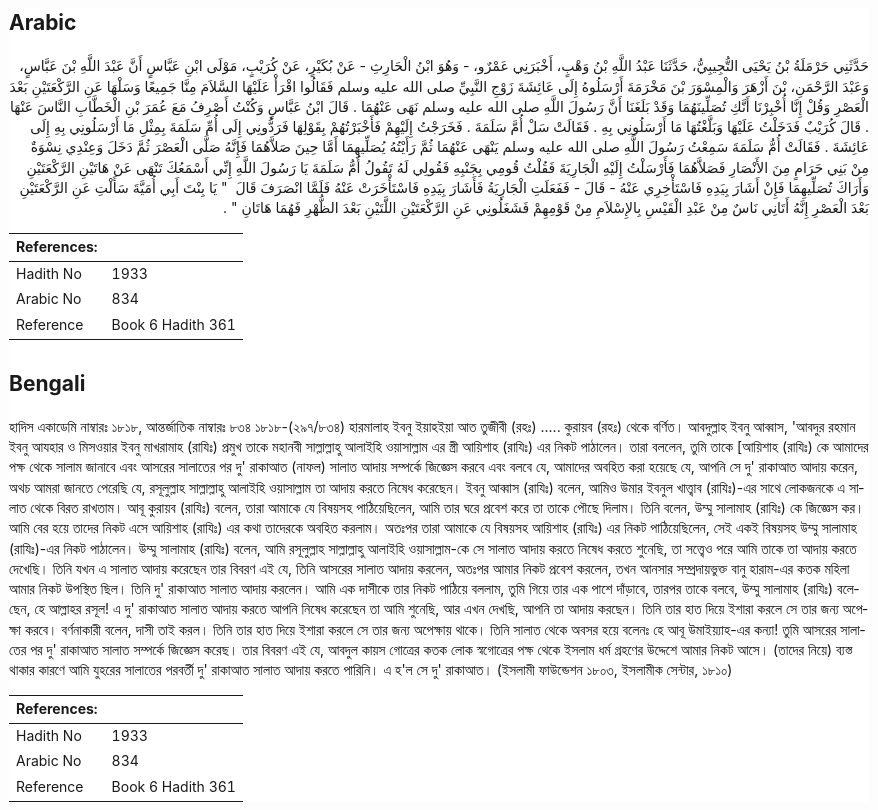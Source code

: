 ## Arabic


<div dir="rtl" lang="ar" style={{fontSize:'larger',backgroundColor:'#f8f9fa',padding:20}}>
حَدَّثَنِي حَرْمَلَةُ بْنُ يَحْيَى التُّجِيبِيُّ، حَدَّثَنَا عَبْدُ اللَّهِ بْنُ وَهْبٍ، أَخْبَرَنِي عَمْرٌو، - وَهُوَ ابْنُ الْحَارِثِ - عَنْ بُكَيْرٍ، عَنْ كُرَيْبٍ، مَوْلَى ابْنِ عَبَّاسٍ أَنَّ عَبْدَ اللَّهِ بْنَ عَبَّاسٍ، وَعَبْدَ الرَّحْمَنِ، بْنَ أَزْهَرَ وَالْمِسْوَرَ بْنَ مَخْرَمَةَ أَرْسَلُوهُ إِلَى عَائِشَةَ زَوْجِ النَّبِيِّ صلى الله عليه وسلم فَقَالُوا اقْرَأْ عَلَيْهَا السَّلاَمَ مِنَّا جَمِيعًا وَسَلْهَا عَنِ الرَّكْعَتَيْنِ بَعْدَ الْعَصْرِ وَقُلْ إِنَّا أُخْبِرْنَا أَنَّكِ تُصَلِّينَهُمَا وَقَدْ بَلَغَنَا أَنَّ رَسُولَ اللَّهِ صلى الله عليه وسلم نَهَى عَنْهُمَا ‏.‏ قَالَ ابْنُ عَبَّاسٍ وَكُنْتُ أَصْرِفُ مَعَ عُمَرَ بْنِ الْخَطَّابِ النَّاسَ عَنْهَا ‏.‏ قَالَ كُرَيْبٌ فَدَخَلْتُ عَلَيْهَا وَبَلَّغْتُهَا مَا أَرْسَلُونِي بِهِ ‏.‏ فَقَالَتْ سَلْ أُمَّ سَلَمَةَ ‏.‏ فَخَرَجْتُ إِلَيْهِمْ فَأَخْبَرْتُهُمْ بِقَوْلِهَا فَرَدُّونِي إِلَى أُمِّ سَلَمَةَ بِمِثْلِ مَا أَرْسَلُونِي بِهِ إِلَى عَائِشَةَ ‏.‏ فَقَالَتْ أُمُّ سَلَمَةَ سَمِعْتُ رَسُولَ اللَّهِ صلى الله عليه وسلم يَنْهَى عَنْهُمَا ثُمَّ رَأَيْتُهُ يُصَلِّيهِمَا أَمَّا حِينَ صَلاَّهُمَا فَإِنَّهُ صَلَّى الْعَصْرَ ثُمَّ دَخَلَ وَعِنْدِي نِسْوَةٌ مِنْ بَنِي حَرَامٍ مِنَ الأَنْصَارِ فَصَلاَّهُمَا فَأَرْسَلْتُ إِلَيْهِ الْجَارِيَةَ فَقُلْتُ قُومِي بِجَنْبِهِ فَقُولِي لَهُ تَقُولُ أُمُّ سَلَمَةَ يَا رَسُولَ اللَّهِ إِنِّي أَسْمَعُكَ تَنْهَى عَنْ هَاتَيْنِ الرَّكْعَتَيْنِ وَأَرَاكَ تُصَلِّيهِمَا فَإِنْ أَشَارَ بِيَدِهِ فَاسْتَأْخِرِي عَنْهُ - قَالَ - فَفَعَلَتِ الْجَارِيَةُ فَأَشَارَ بِيَدِهِ فَاسْتَأْخَرَتْ عَنْهُ فَلَمَّا انْصَرَفَ قَالَ ‏ "‏ يَا بِنْتَ أَبِي أُمَيَّةَ سَأَلْتِ عَنِ الرَّكْعَتَيْنِ بَعْدَ الْعَصْرِ إِنَّهُ أَتَانِي نَاسٌ مِنْ عَبْدِ الْقَيْسِ بِالإِسْلاَمِ مِنْ قَوْمِهِمْ فَشَغَلُونِي عَنِ الرَّكْعَتَيْنِ اللَّتَيْنِ بَعْدَ الظُّهْرِ فَهُمَا هَاتَانِ ‏"‏ ‏.‏
</div>
<div style={{backgroundColor:'#f8f9fa',padding:20, marginBottom: 10}}><table> <thead> <tr> <th>References:</th> <th></th> </tr> </thead> <tbody><tr><td>Hadith No</td><td>1933</td></tr><tr><td>Arabic No</td><td>834</td></tr><tr><td>Reference</td><td>Book 6 Hadith 361</td></tr></tbody></table></div>

## Bengali


<div dir="ltr" lang="bn" style={{fontSize:'larger',backgroundColor:'#f8f9fa',padding:20}}>
হাদিস একাডেমি নাম্বারঃ ১৮১৮, আন্তর্জাতিক নাম্বারঃ ৮৩৪ ১৮১৮-(২৯৭/৮৩৪) হারমালাহ ইবনু ইয়াহইয়া আত তুজীবী (রহঃ) ..... কুরায়ব (রহঃ) থেকে বর্ণিত। আবদুল্লাহ ইবনু আব্বাস, 'আবদুর রহমান ইবনু আযহার ও মিসওয়ার ইবনু মাখরামাহ (রাযিঃ) প্রমুখ তাকে মহানবী সাল্লাল্লাহু আলাইহি ওয়াসাল্লাম এর স্ত্রী আয়িশাহ (রাযিঃ) এর নিকট পাঠালেন। তারা বললেন, তুমি তাকে [আয়িশাহ (রাযিঃ) কে আমাদের পক্ষ থেকে সালাম জানাবে এবং আসরের সালাতের পর দু' রাকাআত (নাফল) সালাত আদায় সম্পর্কে জিজ্ঞেস করবে এবং বলবে যে, আমাদের অবহিত করা হয়েছে যে, আপনি সে দু' রাকাআত আদায় করেন, অথচ আমরা জানতে পেরেছি যে, রসূলুল্লাহ সাল্লাল্লাহু আলাইহি ওয়াসাল্লাম তা আদায় করতে নিষেধ করেছেন। ইবনু আব্বাস (রাযিঃ) বলেন, আমিও উমার ইবনুল খাত্ত্বাব (রাযিঃ)-এর সাথে লোকজনকে এ সালাত থেকে বিরত রাখতাম। আবূ কুরায়ব (রাযিঃ) বলেন, তারা আমাকে যে বিষয়সহ পাঠিয়েছিলেন, আমি তার ঘরে প্রবেশ করে তা তাকে পৌছে দিলাম। তিনি বলেন, উম্মু সালামাহ (রাযিঃ) কে জিজ্ঞেস কর। আমি বের হয়ে তাদের নিকট এসে আয়িশাহ (রাযিঃ) এর কথা তাদেরকে অবহিত করলাম। অতঃপর তারা আমাকে যে বিষয়সহ আয়িশাহ (রাযিঃ) এর নিকট পাঠিয়েছিলেন, সেই একই বিষয়সহ উম্মু সালামাহ (রাযিঃ)-এর নিকট পাঠালেন। উম্মু সালামাহ (রাযিঃ) বলেন, আমি রসূলুল্লাহ সাল্লাল্লাহু আলাইহি ওয়াসাল্লাম-কে সে সালাত আদায় করতে নিষেধ করতে শুনেছি, তা সত্ত্বেও পরে আমি তাকে তা আদায় করতে দেখেছি। তিনি যখন এ সালাত আদায় করেছেন তার বিবরণ এই যে, তিনি আসরের সালাত আদায় করলেন, অতঃপর আমার নিকট প্রবেশ করলেন, তখন আনসার সম্প্রদায়ভুক্ত বানু হারাম-এর কতক মহিলা আমার নিকট উপস্থিত ছিল। তিনি দু' রাকাআত সালাত আদায় করলেন। আমি এক দাসীকে তার নিকট পাঠিয়ে বললাম, তুমি গিয়ে তার এক পাশে দাঁড়াবে, তারপর তাকে বলবে, উম্মু সালামাহ (রাযিঃ) বলেছেন, হে আল্লাহর রসূল! এ দু' রাকাআত সালাত আদায় করতে আপনি নিষেধ করেছেন তা আমি শুনেছি, আর এখন দেখছি, আপনি তা আদায় করছেন। তিনি তার হাত দিয়ে ইশারা করলে সে তার জন্য অপেক্ষা করবে। বর্ণনাকারী বলেন, দাসী তাই করল। তিনি তার হাত দিয়ে ইশারা করলে সে তার জন্য অপেক্ষায় থাকে। তিনি সালাত থেকে অবসর হয়ে বলেনঃ হে আবূ উমাইয়্যাহ-এর কন্যা! তুমি আসরের সালাতের পর দু' রাকাআত সালাত সম্পর্কে জিজ্ঞেস করেছ। তার বিবরণ এই যে, আবদুল কায়স গোত্রের কতক লোক স্বগোত্রের পক্ষ থেকে ইসলাম ধর্ম গ্রহণের উদ্দেশে আমার নিকট আসে। (তাদের নিয়ে) ব্যস্ত থাকার কারণে আমি যুহরের সালাতের পরবর্তী দু' রাকাআত সালাত আদায় করতে পারিনি। এ হ'ল সে দু' রাকাআত। (ইসলামী ফাউন্ডেশন ১৮০৩, ইসলামীক সেন্টার, ১৮১০)
</div>
<div style={{backgroundColor:'#f8f9fa',padding:20, marginBottom: 10}}><table> <thead> <tr> <th>References:</th> <th></th> </tr> </thead> <tbody><tr><td>Hadith No</td><td>1933</td></tr><tr><td>Arabic No</td><td>834</td></tr><tr><td>Reference</td><td>Book 6 Hadith 361</td></tr></tbody></table></div>
